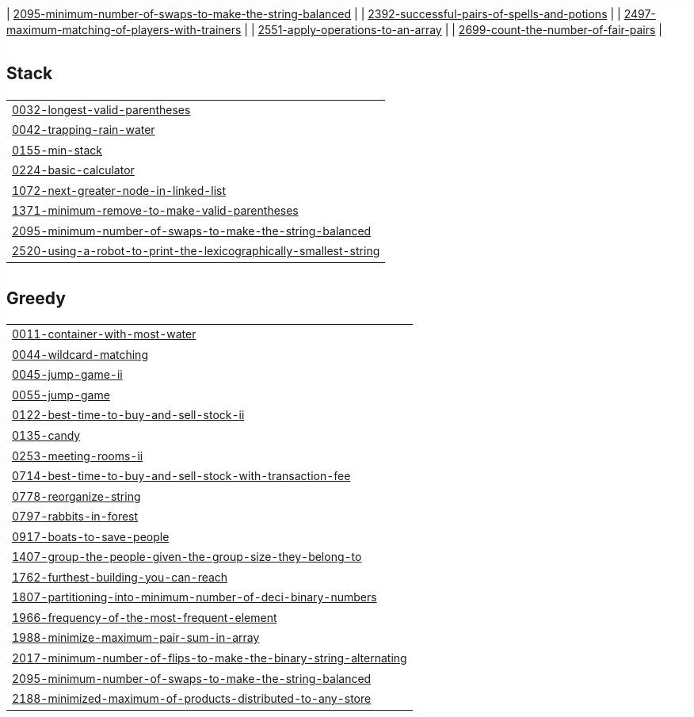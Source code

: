 | [2095-minimum-number-of-swaps-to-make-the-string-balanced](https://github.com/tripSat7/Leetcode/tree/master/2095-minimum-number-of-swaps-to-make-the-string-balanced) |
| [2392-successful-pairs-of-spells-and-potions](https://github.com/tripSat7/Leetcode/tree/master/2392-successful-pairs-of-spells-and-potions) |
| [2497-maximum-matching-of-players-with-trainers](https://github.com/tripSat7/Leetcode/tree/master/2497-maximum-matching-of-players-with-trainers) |
| [2551-apply-operations-to-an-array](https://github.com/tripSat7/Leetcode/tree/master/2551-apply-operations-to-an-array) |
| [2699-count-the-number-of-fair-pairs](https://github.com/tripSat7/Leetcode/tree/master/2699-count-the-number-of-fair-pairs) |
## Stack
|  |
| ------- |
| [0032-longest-valid-parentheses](https://github.com/tripSat7/Leetcode/tree/master/0032-longest-valid-parentheses) |
| [0042-trapping-rain-water](https://github.com/tripSat7/Leetcode/tree/master/0042-trapping-rain-water) |
| [0155-min-stack](https://github.com/tripSat7/Leetcode/tree/master/0155-min-stack) |
| [0224-basic-calculator](https://github.com/tripSat7/Leetcode/tree/master/0224-basic-calculator) |
| [1072-next-greater-node-in-linked-list](https://github.com/tripSat7/Leetcode/tree/master/1072-next-greater-node-in-linked-list) |
| [1371-minimum-remove-to-make-valid-parentheses](https://github.com/tripSat7/Leetcode/tree/master/1371-minimum-remove-to-make-valid-parentheses) |
| [2095-minimum-number-of-swaps-to-make-the-string-balanced](https://github.com/tripSat7/Leetcode/tree/master/2095-minimum-number-of-swaps-to-make-the-string-balanced) |
| [2520-using-a-robot-to-print-the-lexicographically-smallest-string](https://github.com/tripSat7/Leetcode/tree/master/2520-using-a-robot-to-print-the-lexicographically-smallest-string) |
## Greedy
|  |
| ------- |
| [0011-container-with-most-water](https://github.com/tripSat7/Leetcode/tree/master/0011-container-with-most-water) |
| [0044-wildcard-matching](https://github.com/tripSat7/Leetcode/tree/master/0044-wildcard-matching) |
| [0045-jump-game-ii](https://github.com/tripSat7/Leetcode/tree/master/0045-jump-game-ii) |
| [0055-jump-game](https://github.com/tripSat7/Leetcode/tree/master/0055-jump-game) |
| [0122-best-time-to-buy-and-sell-stock-ii](https://github.com/tripSat7/Leetcode/tree/master/0122-best-time-to-buy-and-sell-stock-ii) |
| [0135-candy](https://github.com/tripSat7/Leetcode/tree/master/0135-candy) |
| [0253-meeting-rooms-ii](https://github.com/tripSat7/Leetcode/tree/master/0253-meeting-rooms-ii) |
| [0714-best-time-to-buy-and-sell-stock-with-transaction-fee](https://github.com/tripSat7/Leetcode/tree/master/0714-best-time-to-buy-and-sell-stock-with-transaction-fee) |
| [0778-reorganize-string](https://github.com/tripSat7/Leetcode/tree/master/0778-reorganize-string) |
| [0797-rabbits-in-forest](https://github.com/tripSat7/Leetcode/tree/master/0797-rabbits-in-forest) |
| [0917-boats-to-save-people](https://github.com/tripSat7/Leetcode/tree/master/0917-boats-to-save-people) |
| [1407-group-the-people-given-the-group-size-they-belong-to](https://github.com/tripSat7/Leetcode/tree/master/1407-group-the-people-given-the-group-size-they-belong-to) |
| [1762-furthest-building-you-can-reach](https://github.com/tripSat7/Leetcode/tree/master/1762-furthest-building-you-can-reach) |
| [1807-partitioning-into-minimum-number-of-deci-binary-numbers](https://github.com/tripSat7/Leetcode/tree/master/1807-partitioning-into-minimum-number-of-deci-binary-numbers) |
| [1966-frequency-of-the-most-frequent-element](https://github.com/tripSat7/Leetcode/tree/master/1966-frequency-of-the-most-frequent-element) |
| [1988-minimize-maximum-pair-sum-in-array](https://github.com/tripSat7/Leetcode/tree/master/1988-minimize-maximum-pair-sum-in-array) |
| [2017-minimum-number-of-flips-to-make-the-binary-string-alternating](https://github.com/tripSat7/Leetcode/tree/master/2017-minimum-number-of-flips-to-make-the-binary-string-alternating) |
| [2095-minimum-number-of-swaps-to-make-the-string-balanced](https://github.com/tripSat7/Leetcode/tree/master/2095-minimum-number-of-swaps-to-make-the-string-balanced) |
| [2188-minimized-maximum-of-products-distributed-to-any-store](https://github.com/tripSat7/Leetcode/tree/master/2188-minimized-maximum-of-products-distributed-to-any-store) |